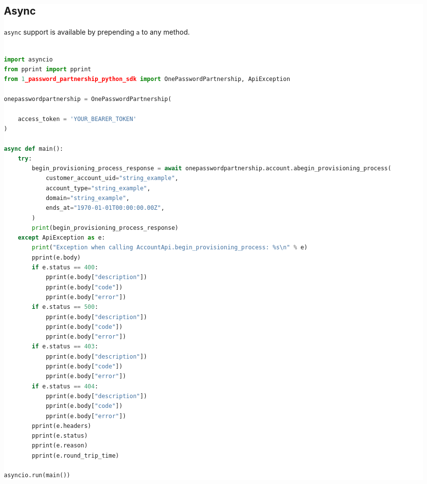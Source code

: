 ## Async<a id="async"></a>

`async` support is available by prepending `a` to any method.

```python

import asyncio
from pprint import pprint
from 1_password_partnership_python_sdk import OnePasswordPartnership, ApiException

onepasswordpartnership = OnePasswordPartnership(

    access_token = 'YOUR_BEARER_TOKEN'
)

async def main():
    try:
        begin_provisioning_process_response = await onepasswordpartnership.account.abegin_provisioning_process(
            customer_account_uid="string_example",
            account_type="string_example",
            domain="string_example",
            ends_at="1970-01-01T00:00:00.00Z",
        )
        print(begin_provisioning_process_response)
    except ApiException as e:
        print("Exception when calling AccountApi.begin_provisioning_process: %s\n" % e)
        pprint(e.body)
        if e.status == 400:
            pprint(e.body["description"])
            pprint(e.body["code"])
            pprint(e.body["error"])
        if e.status == 500:
            pprint(e.body["description"])
            pprint(e.body["code"])
            pprint(e.body["error"])
        if e.status == 403:
            pprint(e.body["description"])
            pprint(e.body["code"])
            pprint(e.body["error"])
        if e.status == 404:
            pprint(e.body["description"])
            pprint(e.body["code"])
            pprint(e.body["error"])
        pprint(e.headers)
        pprint(e.status)
        pprint(e.reason)
        pprint(e.round_trip_time)

asyncio.run(main())
```
